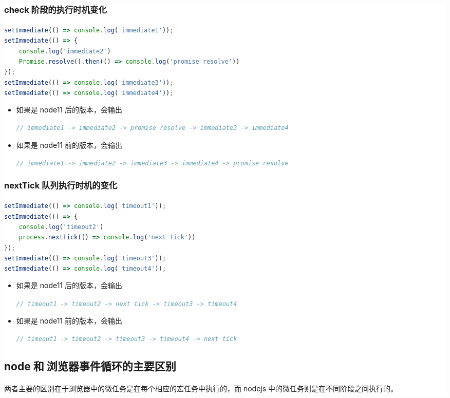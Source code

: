 ### check 阶段的执行时机变化

```js
setImmediate(() => console.log('immediate1'));
setImmediate(() => {
    console.log('immediate2')
    Promise.resolve().then(() => console.log('promise resolve'))
});
setImmediate(() => console.log('immediate3'));
setImmediate(() => console.log('immediate4'));
```

*   如果是 node11 后的版本，会输出

    ```js
    // immediate1 -> immediate2 -> promise resolve -> immediate3 -> immediate4
    ```

*   如果是 node11 前的版本，会输出

    ```js
    // immediate1 -> immediate2 -> immediate3 -> immediate4 -> promise resolve
    ```

### nextTick 队列执行时机的变化

```js
setImmediate(() => console.log('timeout1'));
setImmediate(() => {
    console.log('timeout2')
    process.nextTick(() => console.log('next tick'))
});
setImmediate(() => console.log('timeout3'));
setImmediate(() => console.log('timeout4'));
```

*   如果是 node11 后的版本，会输出

    ```js
    // timeout1 -> timeout2 -> next tick -> timeout3 -> timeout4
    ```

*   如果是 node11 前的版本，会输出

    ```js
    // timeout1 -> timeout2 -> timeout3 -> timeout4 -> next tick
    ```

## node 和 浏览器事件循环的主要区别

两者主要的区别在于浏览器中的微任务是在每个相应的宏任务中执行的，而 nodejs 中的微任务则是在不同阶段之间执行的。

